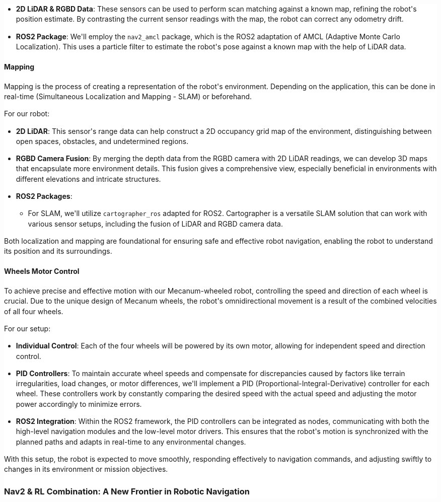 - **2D LiDAR & RGBD Data**: These sensors can be used to perform scan matching against a known map, refining the robot's position estimate. By contrasting the current sensor readings with the map, the robot can correct any odometry drift.

- **ROS2 Package**: We'll employ the `nav2_amcl` package, which is the ROS2 adaptation of AMCL (Adaptive Monte Carlo Localization). This uses a particle filter to estimate the robot's pose against a known map with the help of LiDAR data.

#### Mapping

Mapping is the process of creating a representation of the robot's environment. Depending on the application, this can be done in real-time (Simultaneous Localization and Mapping - SLAM) or beforehand.

For our robot:

- **2D LiDAR**: This sensor's range data can help construct a 2D occupancy grid map of the environment, distinguishing between open spaces, obstacles, and undetermined regions.

- **RGBD Camera Fusion**: By merging the depth data from the RGBD camera with 2D LiDAR readings, we can develop 3D maps that encapsulate more environment details. This fusion gives a comprehensive view, especially beneficial in environments with different elevations and intricate structures.

- **ROS2 Packages**: 
  - For SLAM, we'll utilize `cartographer_ros` adapted for ROS2. Cartographer is a versatile SLAM solution that can work with various sensor setups, including the fusion of LiDAR and RGBD camera data.

Both localization and mapping are foundational for ensuring safe and effective robot navigation, enabling the robot to understand its position and its surroundings.


#### Wheels Motor Control

To achieve precise and effective motion with our Mecanum-wheeled robot, controlling the speed and direction of each wheel is crucial. Due to the unique design of Mecanum wheels, the robot's omnidirectional movement is a result of the combined velocities of all four wheels. 

For our setup:

- **Individual Control**: Each of the four wheels will be powered by its own motor, allowing for independent speed and direction control.

- **PID Controllers**: To maintain accurate wheel speeds and compensate for discrepancies caused by factors like terrain irregularities, load changes, or motor differences, we'll implement a PID (Proportional-Integral-Derivative) controller for each wheel. These controllers work by constantly comparing the desired speed with the actual speed and adjusting the motor power accordingly to minimize errors.

- **ROS2 Integration**: Within the ROS2 framework, the PID controllers can be integrated as nodes, communicating with both the high-level navigation modules and the low-level motor drivers. This ensures that the robot's motion is synchronized with the planned paths and adapts in real-time to any environmental changes.

With this setup, the robot is expected to move smoothly, responding effectively to navigation commands, and adjusting swiftly to changes in its environment or mission objectives.


### Nav2 & RL Combination: A New Frontier in Robotic Navigation
